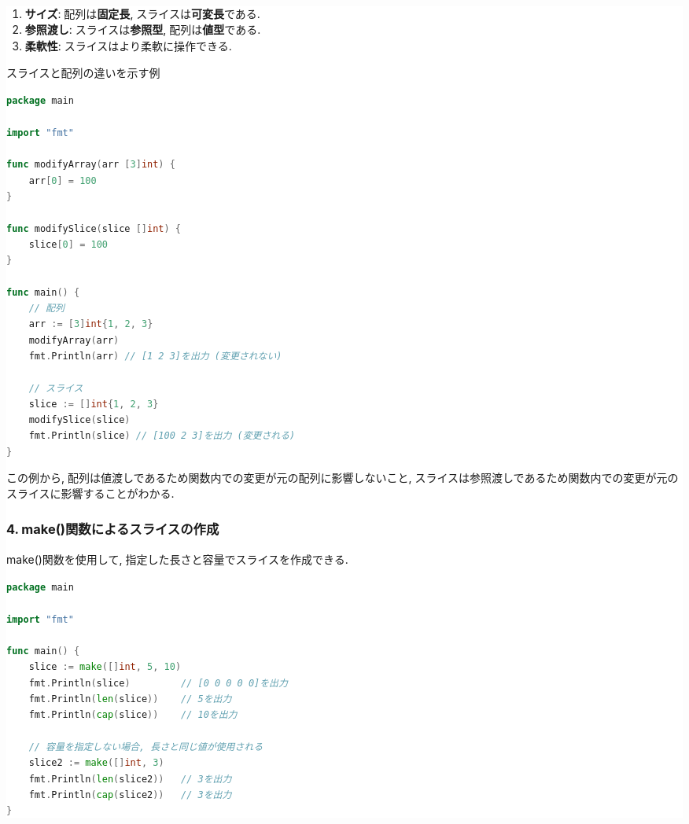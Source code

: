 1. **サイズ**: 配列は**固定長**, スライスは**可変長**である.
2. **参照渡し**: スライスは**参照型**, 配列は**値型**である.
3. **柔軟性**: スライスはより柔軟に操作できる.

スライスと配列の違いを示す例
```go
package main

import "fmt"

func modifyArray(arr [3]int) {
    arr[0] = 100
}

func modifySlice(slice []int) {
    slice[0] = 100
}

func main() {
    // 配列
    arr := [3]int{1, 2, 3}
    modifyArray(arr)
    fmt.Println(arr) // [1 2 3]を出力 (変更されない)

    // スライス
    slice := []int{1, 2, 3}
    modifySlice(slice)
    fmt.Println(slice) // [100 2 3]を出力 (変更される)
}
```
この例から, 配列は値渡しであるため関数内での変更が元の配列に影響しないこと, スライスは参照渡しであるため関数内での変更が元のスライスに影響することがわかる.

### 4. make()関数によるスライスの作成

make()関数を使用して, 指定した長さと容量でスライスを作成できる.
```go
package main

import "fmt"

func main() {
    slice := make([]int, 5, 10)
    fmt.Println(slice)         // [0 0 0 0 0]を出力
    fmt.Println(len(slice))    // 5を出力
    fmt.Println(cap(slice))    // 10を出力

    // 容量を指定しない場合, 長さと同じ値が使用される
    slice2 := make([]int, 3)
    fmt.Println(len(slice2))   // 3を出力
    fmt.Println(cap(slice2))   // 3を出力
}
```
